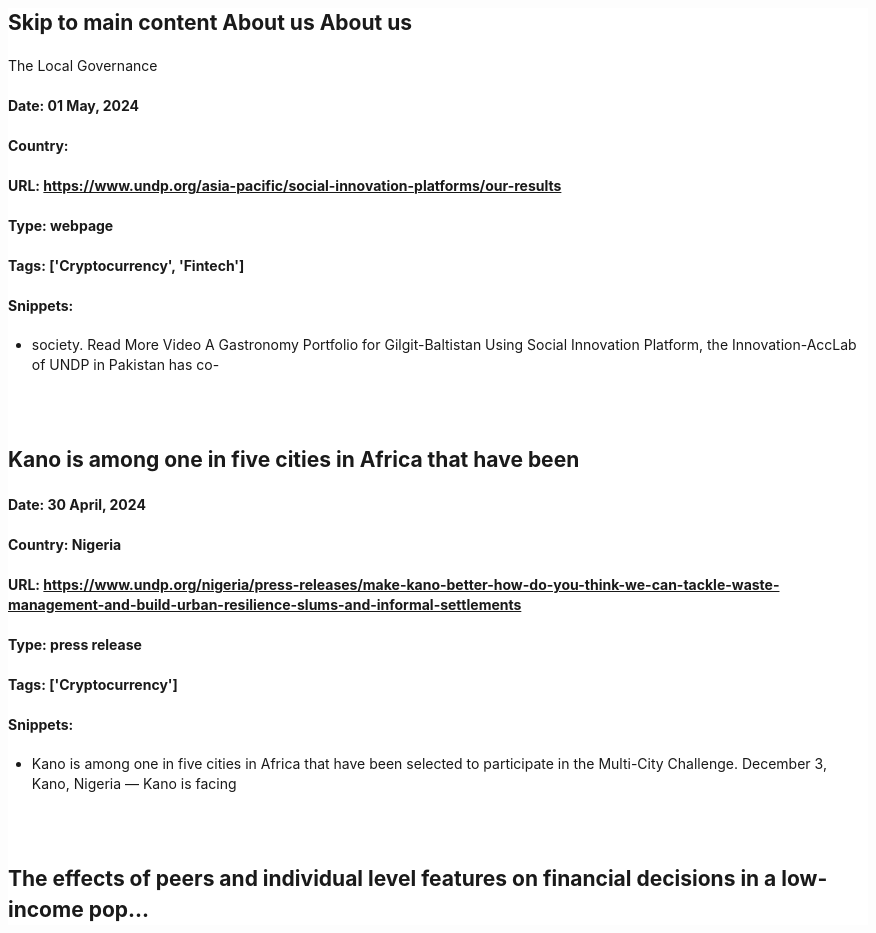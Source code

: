 
## Skip to main content About us About us
The Local Governance

#### Date: 01 May, 2024

#### Country: 

#### URL: <a href="https://www.undp.org/asia-pacific/social-innovation-platforms/our-results" target="_blank">https://www.undp.org/asia-pacific/social-innovation-platforms/our-results</a>

#### Type: webpage

#### Tags: ['Cryptocurrency', 'Fintech']

#### Snippets:
- society. Read More Video A Gastronomy Portfolio for Gilgit-Baltistan Using Social Innovation Platform, the Innovation-AccLab of UNDP in Pakistan has co-
<br/><br/><br/>


## Kano is among one in five cities in Africa that have been

#### Date: 30 April, 2024

#### Country: Nigeria

#### URL: <a href="https://www.undp.org/nigeria/press-releases/make-kano-better-how-do-you-think-we-can-tackle-waste-management-and-build-urban-resilience-slums-and-informal-settlements" target="_blank">https://www.undp.org/nigeria/press-releases/make-kano-better-how-do-you-think-we-can-tackle-waste-management-and-build-urban-resilience-slums-and-informal-settlements</a>

#### Type: press release

#### Tags: ['Cryptocurrency']

#### Snippets:
- Kano is among one in five cities in Africa that have been selected to participate in the Multi-City Challenge. December 3, Kano, Nigeria — Kano is facing
<br/><br/><br/>


## The effects of peers and individual level features on financial decisions in a low-income pop...
